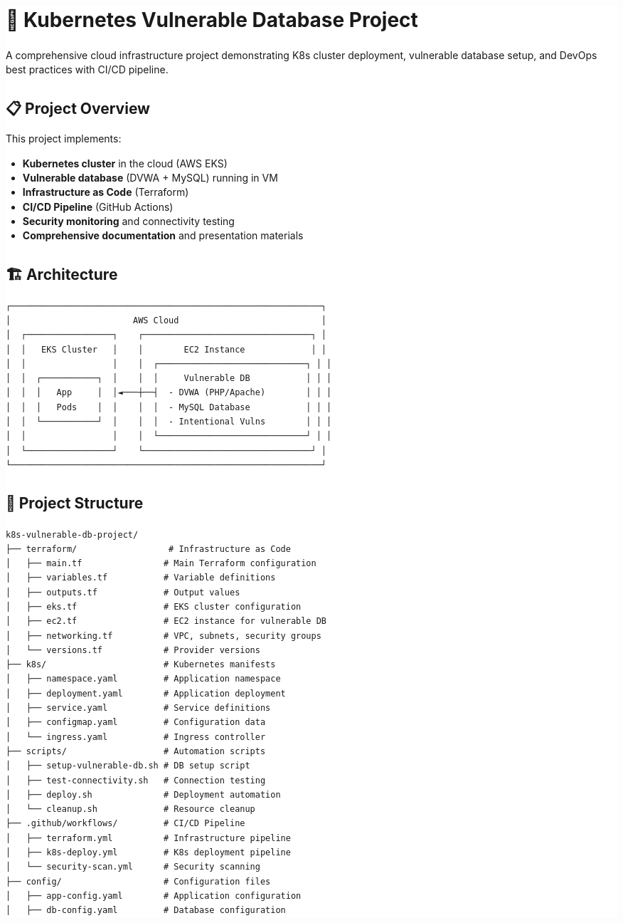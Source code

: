 # 🚀 Kubernetes Vulnerable Database Project

A comprehensive cloud infrastructure project demonstrating K8s cluster deployment, vulnerable database setup, and DevOps best practices with CI/CD pipeline.

## 📋 Project Overview

This project implements:
- **Kubernetes cluster** in the cloud (AWS EKS)
- **Vulnerable database** (DVWA + MySQL) running in VM
- **Infrastructure as Code** (Terraform)
- **CI/CD Pipeline** (GitHub Actions)
- **Security monitoring** and connectivity testing
- **Comprehensive documentation** and presentation materials

## 🏗️ Architecture

```
┌─────────────────────────────────────────────────────────────┐
│                        AWS Cloud                            │
│  ┌─────────────────┐    ┌─────────────────────────────────┐ │
│  │   EKS Cluster   │    │        EC2 Instance             │ │
│  │                 │    │  ┌─────────────────────────────┐ │ │
│  │  ┌───────────┐  │    │  │     Vulnerable DB           │ │ │
│  │  │   App     │  │◄───┼──┤  - DVWA (PHP/Apache)        │ │ │
│  │  │   Pods    │  │    │  │  - MySQL Database           │ │ │
│  │  └───────────┘  │    │  │  - Intentional Vulns        │ │ │
│  │                 │    │  └─────────────────────────────┘ │ │
│  └─────────────────┘    └─────────────────────────────────┘ │
└─────────────────────────────────────────────────────────────┘
```

## 📁 Project Structure

```
k8s-vulnerable-db-project/
├── terraform/                  # Infrastructure as Code
│   ├── main.tf                # Main Terraform configuration
│   ├── variables.tf           # Variable definitions
│   ├── outputs.tf             # Output values
│   ├── eks.tf                 # EKS cluster configuration
│   ├── ec2.tf                 # EC2 instance for vulnerable DB
│   ├── networking.tf          # VPC, subnets, security groups
│   └── versions.tf            # Provider versions
├── k8s/                       # Kubernetes manifests
│   ├── namespace.yaml         # Application namespace
│   ├── deployment.yaml        # Application deployment
│   ├── service.yaml           # Service definitions
│   ├── configmap.yaml         # Configuration data
│   └── ingress.yaml           # Ingress controller
├── scripts/                   # Automation scripts
│   ├── setup-vulnerable-db.sh # DB setup script
│   ├── test-connectivity.sh   # Connection testing
│   ├── deploy.sh              # Deployment automation
│   └── cleanup.sh             # Resource cleanup
├── .github/workflows/         # CI/CD Pipeline
│   ├── terraform.yml          # Infrastructure pipeline
│   ├── k8s-deploy.yml         # K8s deployment pipeline
│   └── security-scan.yml      # Security scanning
├── config/                    # Configuration files
│   ├── app-config.yaml        # Application configuration
│   ├── db-config.yaml         # Database configuration
```